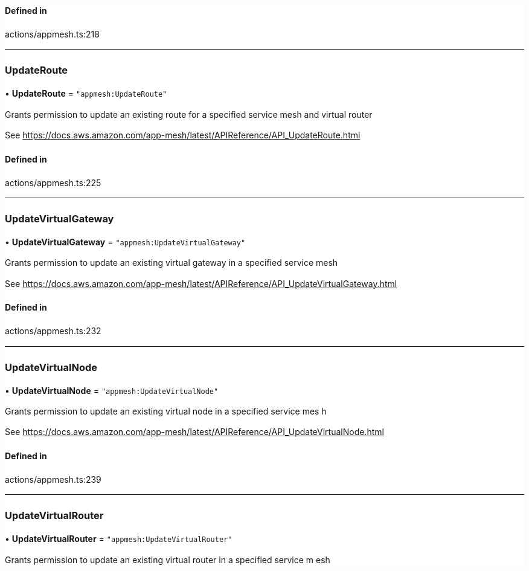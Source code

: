 #### Defined in

actions/appmesh.ts:218

___

### UpdateRoute

• **UpdateRoute** = ``"appmesh:UpdateRoute"``

Grants permission to update an existing route for a specified service mesh and
virtual router

See https://docs.aws.amazon.com/app-mesh/latest/APIReference/API_UpdateRoute.html

#### Defined in

actions/appmesh.ts:225

___

### UpdateVirtualGateway

• **UpdateVirtualGateway** = ``"appmesh:UpdateVirtualGateway"``

Grants permission to update an existing virtual gateway in a specified service
mesh

See https://docs.aws.amazon.com/app-mesh/latest/APIReference/API_UpdateVirtualGateway.html

#### Defined in

actions/appmesh.ts:232

___

### UpdateVirtualNode

• **UpdateVirtualNode** = ``"appmesh:UpdateVirtualNode"``

Grants permission to update an existing virtual node in a specified service mes
h

See https://docs.aws.amazon.com/app-mesh/latest/APIReference/API_UpdateVirtualNode.html

#### Defined in

actions/appmesh.ts:239

___

### UpdateVirtualRouter

• **UpdateVirtualRouter** = ``"appmesh:UpdateVirtualRouter"``

Grants permission to update an existing virtual router in a specified service m
esh
